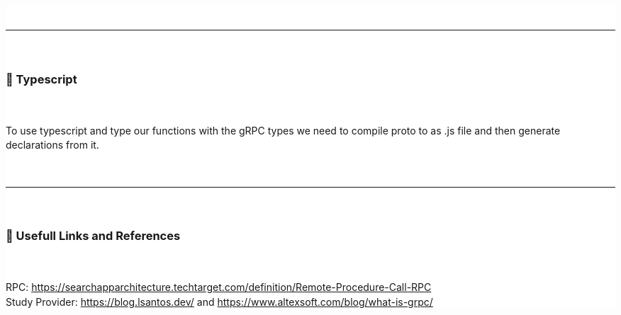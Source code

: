<br>
<hr>
<br>

### 🍜 Typescript

<br>

To use typescript and type our functions with the gRPC types we need to compile proto to as .js file and then generate declarations from it.

<br>
<hr>
<br>

### 🎨 Usefull Links and References

<br>

RPC: https://searchapparchitecture.techtarget.com/definition/Remote-Procedure-Call-RPC
<br>
Study Provider: https://blog.lsantos.dev/ and https://www.altexsoft.com/blog/what-is-grpc/
